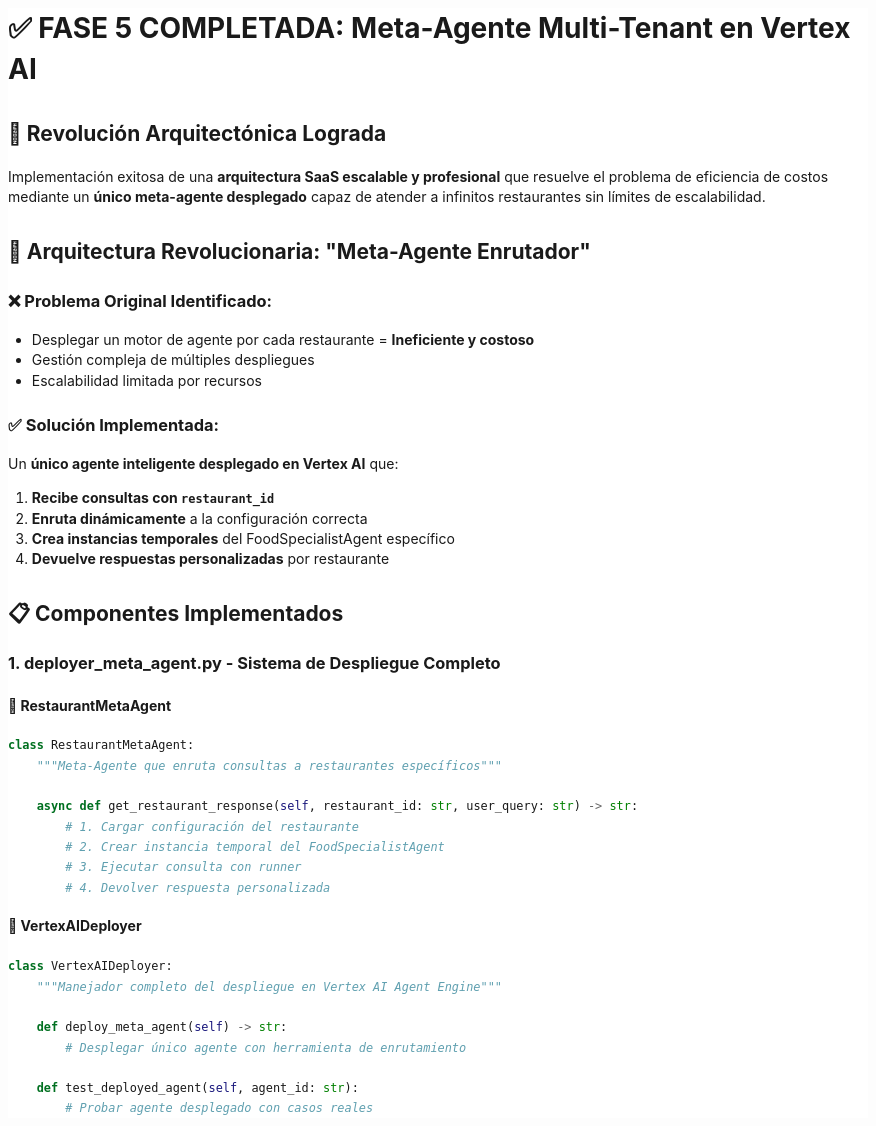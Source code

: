 # ✅ FASE 5 COMPLETADA: Meta-Agente Multi-Tenant en Vertex AI

## 🎯 Revolución Arquitectónica Lograda

Implementación exitosa de una **arquitectura SaaS escalable y profesional** que resuelve el problema de eficiencia de costos mediante un **único meta-agente desplegado** capaz de atender a infinitos restaurantes sin límites de escalabilidad.

## 🚀 Arquitectura Revolucionaria: "Meta-Agente Enrutador"

### ❌ **Problema Original Identificado:**
- Desplegar un motor de agente por cada restaurante = **Ineficiente y costoso**
- Gestión compleja de múltiples despliegues
- Escalabilidad limitada por recursos

### ✅ **Solución Implementada:**
Un **único agente inteligente desplegado en Vertex AI** que:
1. **Recibe consultas con `restaurant_id`**
2. **Enruta dinámicamente** a la configuración correcta
3. **Crea instancias temporales** del FoodSpecialistAgent específico
4. **Devuelve respuestas personalizadas** por restaurante

## 📋 Componentes Implementados

### 1. **deployer_meta_agent.py** - Sistema de Despliegue Completo

#### **🤖 RestaurantMetaAgent**
```python
class RestaurantMetaAgent:
    """Meta-Agente que enruta consultas a restaurantes específicos"""
    
    async def get_restaurant_response(self, restaurant_id: str, user_query: str) -> str:
        # 1. Cargar configuración del restaurante
        # 2. Crear instancia temporal del FoodSpecialistAgent  
        # 3. Ejecutar consulta con runner
        # 4. Devolver respuesta personalizada
```

#### **🔧 VertexAIDeployer**
```python
class VertexAIDeployer:
    """Manejador completo del despliegue en Vertex AI Agent Engine"""
    
    def deploy_meta_agent(self) -> str:
        # Desplegar único agente con herramienta de enrutamiento
        
    def test_deployed_agent(self, agent_id: str):
        # Probar agente desplegado con casos reales
```
